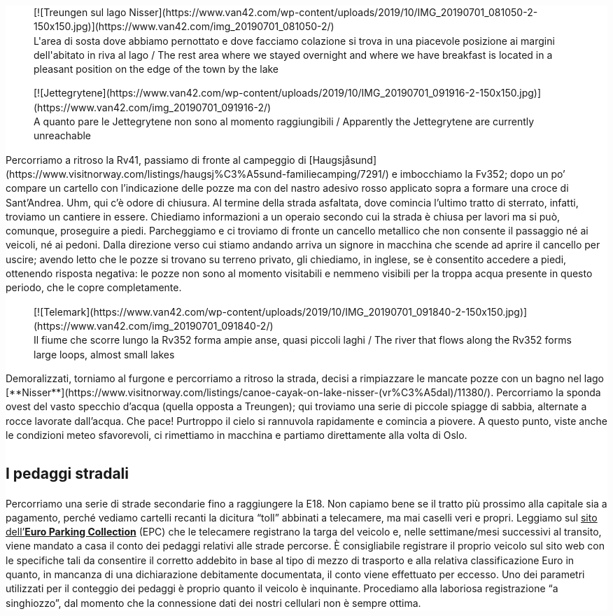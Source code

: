 <div class="wp-block-dgwt-justified-gallery"><div class="gallery galleryid-1594 gallery-columns-3 gallery-size-thumbnail" id="gallery-102"><figure class="gallery-item"><div class="gallery-icon landscape"> [![Treungen sul lago Nisser](https://www.van42.com/wp-content/uploads/2019/10/IMG_20190701_081050-2-150x150.jpg)](https://www.van42.com/img_20190701_081050-2/) </div> <figcaption class="wp-caption-text gallery-caption" id="gallery-102-2060"> L'area di sosta dove abbiamo pernottato e dove facciamo colazione si trova in una piacevole posizione ai margini dell'abitato in riva al lago / The rest area where we stayed overnight and where we have breakfast is located in a pleasant position on the edge of the town by the lake </figcaption></figure><figure class="gallery-item"><div class="gallery-icon landscape"> [![Jettegrytene](https://www.van42.com/wp-content/uploads/2019/10/IMG_20190701_091916-2-150x150.jpg)](https://www.van42.com/img_20190701_091916-2/) </div> <figcaption class="wp-caption-text gallery-caption" id="gallery-102-2059"> A quanto pare le Jettegrytene non sono al momento raggiungibili / Apparently the Jettegrytene are currently unreachable </figcaption></figure> </div></div>Percorriamo a ritroso la Rv41, passiamo di fronte al campeggio di [Haugsjåsund](https://www.visitnorway.com/listings/haugsj%C3%A5sund-familiecamping/7291/) e imbocchiamo la Fv352; dopo un po’ compare un cartello con l’indicazione delle pozze ma con del nastro adesivo rosso applicato sopra a formare una croce di Sant’Andrea. Uhm, qui c’è odore di chiusura. Al termine della strada asfaltata, dove comincia l’ultimo tratto di sterrato, infatti, troviamo un cantiere in essere. Chiediamo informazioni a un operaio secondo cui la strada è chiusa per lavori ma si può, comunque, proseguire a piedi. Parcheggiamo e ci troviamo di fronte un cancello metallico che non consente il passaggio né ai veicoli, né ai pedoni. Dalla direzione verso cui stiamo andando arriva un signore in macchina che scende ad aprire il cancello per uscire; avendo letto che le pozze si trovano su terreno privato, gli chiediamo, in inglese, se è consentito accedere a piedi, ottenendo risposta negativa: le pozze non sono al momento visitabili e nemmeno visibili per la troppa acqua presente in questo periodo, che le copre completamente.

<div class="wp-block-dgwt-justified-gallery"><div class="gallery galleryid-1594 gallery-columns-3 gallery-size-thumbnail" id="gallery-103"><figure class="gallery-item"><div class="gallery-icon landscape"> [![Telemark](https://www.van42.com/wp-content/uploads/2019/10/IMG_20190701_091840-2-150x150.jpg)](https://www.van42.com/img_20190701_091840-2/) </div> <figcaption class="wp-caption-text gallery-caption" id="gallery-103-2058"> Il fiume che scorre lungo la Rv352 forma ampie anse, quasi piccoli laghi / The river that flows along the Rv352 forms large loops, almost small lakes </figcaption></figure> </div></div>Demoralizzati, torniamo al furgone e percorriamo a ritroso la strada, decisi a rimpiazzare le mancate pozze con un bagno nel lago [**Nisser**](https://www.visitnorway.com/listings/canoe-cayak-on-lake-nisser-(vr%C3%A5dal)/11380/). Percorriamo la sponda ovest del vasto specchio d’acqua (quella opposta a Treungen); qui troviamo una serie di piccole spiagge di sabbia, alternate a rocce lavorate dall’acqua. Che pace! Purtroppo il cielo si rannuvola rapidamente e comincia a piovere. A questo punto, viste anche le condizioni meteo sfavorevoli, ci rimettiamo in macchina e partiamo direttamente alla volta di Oslo.

## I pedaggi stradali

Percorriamo una serie di strade secondarie fino a raggiungere la E18. Non capiamo bene se il tratto più prossimo alla capitale sia a pagamento, perché vediamo cartelli recanti la dicitura “toll” abbinati a telecamere, ma mai caselli veri e propri. Leggiamo sul [sito dell’](https://www.epcplc.com/)**[Euro Parking Collection](https://www.epcplc.com/)** (EPC) che le telecamere registrano la targa del veicolo e, nelle settimane/mesi successivi al transito, viene mandato a casa il conto dei pedaggi relativi alle strade percorse. È consigliabile registrare il proprio veicolo sul sito web con le specifiche tali da consentire il corretto addebito in base al tipo di mezzo di trasporto e alla relativa classificazione Euro in quanto, in mancanza di una dichiarazione debitamente documentata, il conto viene effettuato per eccesso. Uno dei parametri utilizzati per il conteggio dei pedaggi è proprio quanto il veicolo è inquinante. Procediamo alla laboriosa registrazione “a singhiozzo”, dal momento che la connessione dati dei nostri cellulari non è sempre ottima.
